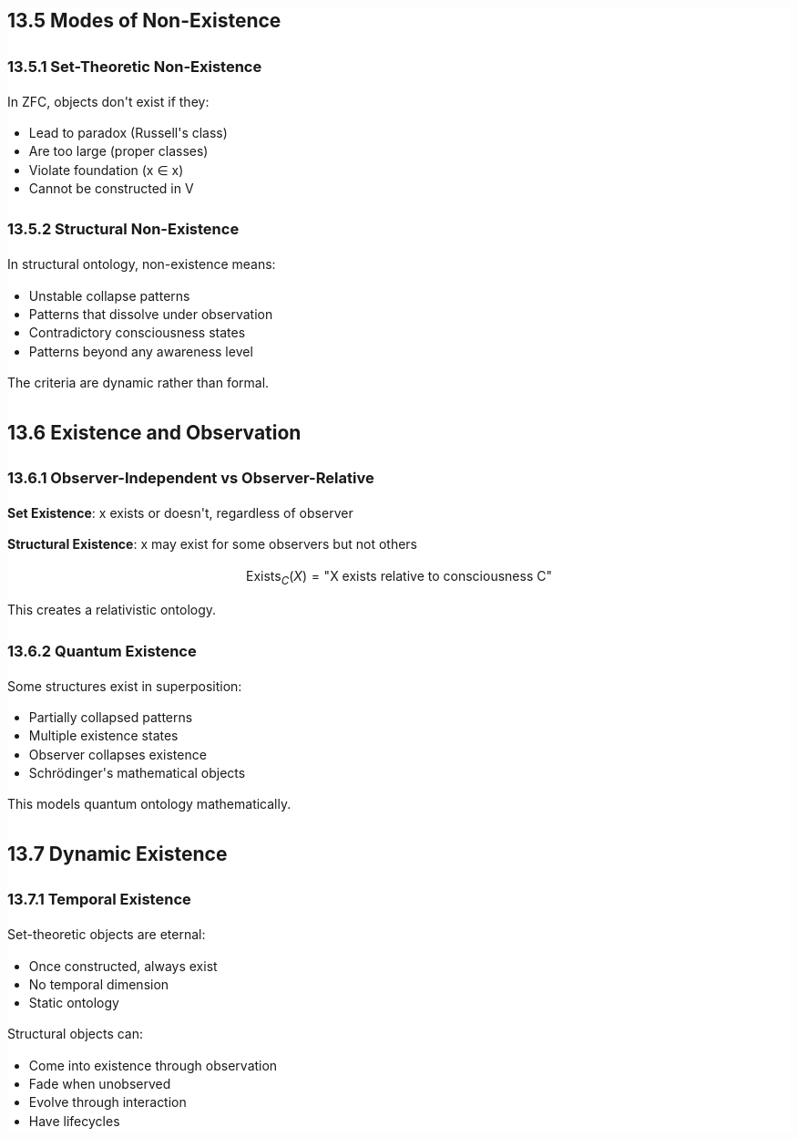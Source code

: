 ## 13.5 Modes of Non-Existence

### 13.5.1 Set-Theoretic Non-Existence

In ZFC, objects don't exist if they:
- Lead to paradox (Russell's class)
- Are too large (proper classes)
- Violate foundation (x ∈ x)
- Cannot be constructed in V

### 13.5.2 Structural Non-Existence

In structural ontology, non-existence means:
- Unstable collapse patterns
- Patterns that dissolve under observation
- Contradictory consciousness states
- Patterns beyond any awareness level

The criteria are dynamic rather than formal.

## 13.6 Existence and Observation

### 13.6.1 Observer-Independent vs Observer-Relative

**Set Existence**: x exists or doesn't, regardless of observer

**Structural Existence**: x may exist for some observers but not others

$$\text{Exists}_{C}(X) = \text{"X exists relative to consciousness C"}$$

This creates a relativistic ontology.

### 13.6.2 Quantum Existence

Some structures exist in superposition:
- Partially collapsed patterns
- Multiple existence states
- Observer collapses existence
- Schrödinger's mathematical objects

This models quantum ontology mathematically.

## 13.7 Dynamic Existence

### 13.7.1 Temporal Existence

Set-theoretic objects are eternal:
- Once constructed, always exist
- No temporal dimension
- Static ontology

Structural objects can:
- Come into existence through observation
- Fade when unobserved
- Evolve through interaction
- Have lifecycles
